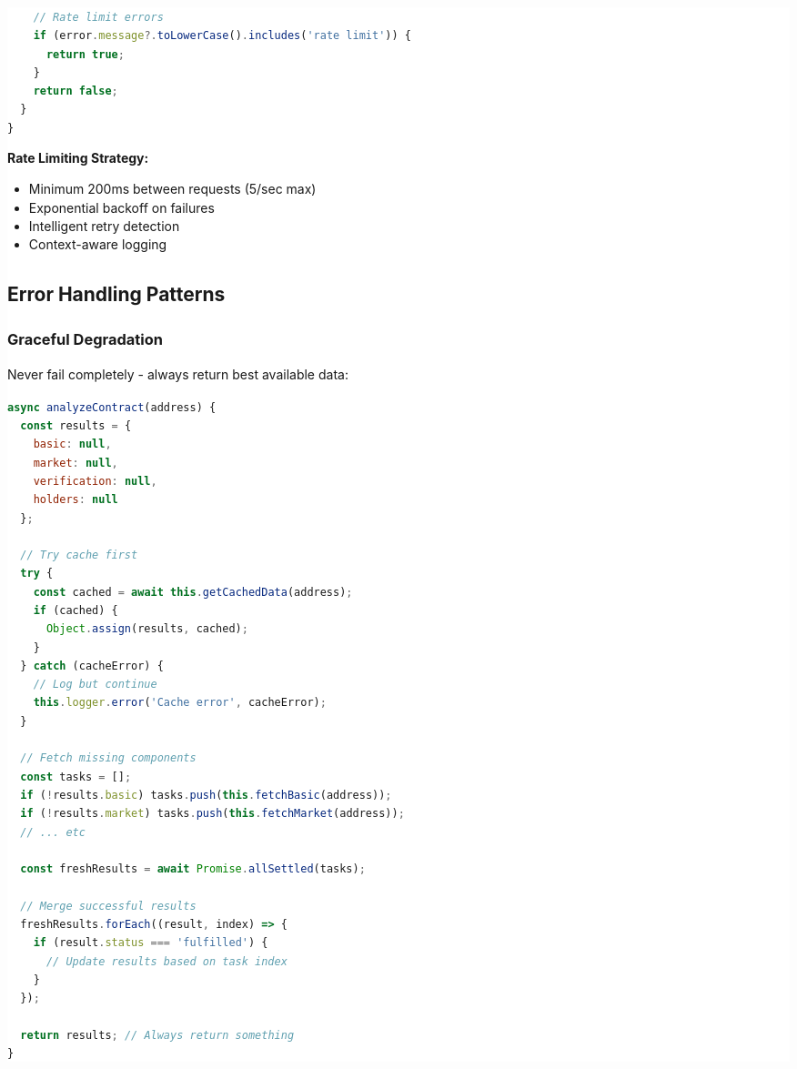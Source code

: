 ```javascript
    // Rate limit errors
    if (error.message?.toLowerCase().includes('rate limit')) {
      return true;
    }
    return false;
  }
}
```

**Rate Limiting Strategy:**
- Minimum 200ms between requests (5/sec max)
- Exponential backoff on failures
- Intelligent retry detection
- Context-aware logging

## Error Handling Patterns

### Graceful Degradation

Never fail completely - always return best available data:

```javascript
async analyzeContract(address) {
  const results = {
    basic: null,
    market: null,
    verification: null,
    holders: null
  };

  // Try cache first
  try {
    const cached = await this.getCachedData(address);
    if (cached) {
      Object.assign(results, cached);
    }
  } catch (cacheError) {
    // Log but continue
    this.logger.error('Cache error', cacheError);
  }

  // Fetch missing components
  const tasks = [];
  if (!results.basic) tasks.push(this.fetchBasic(address));
  if (!results.market) tasks.push(this.fetchMarket(address));
  // ... etc

  const freshResults = await Promise.allSettled(tasks);
  
  // Merge successful results
  freshResults.forEach((result, index) => {
    if (result.status === 'fulfilled') {
      // Update results based on task index
    }
  });

  return results; // Always return something
}
```
